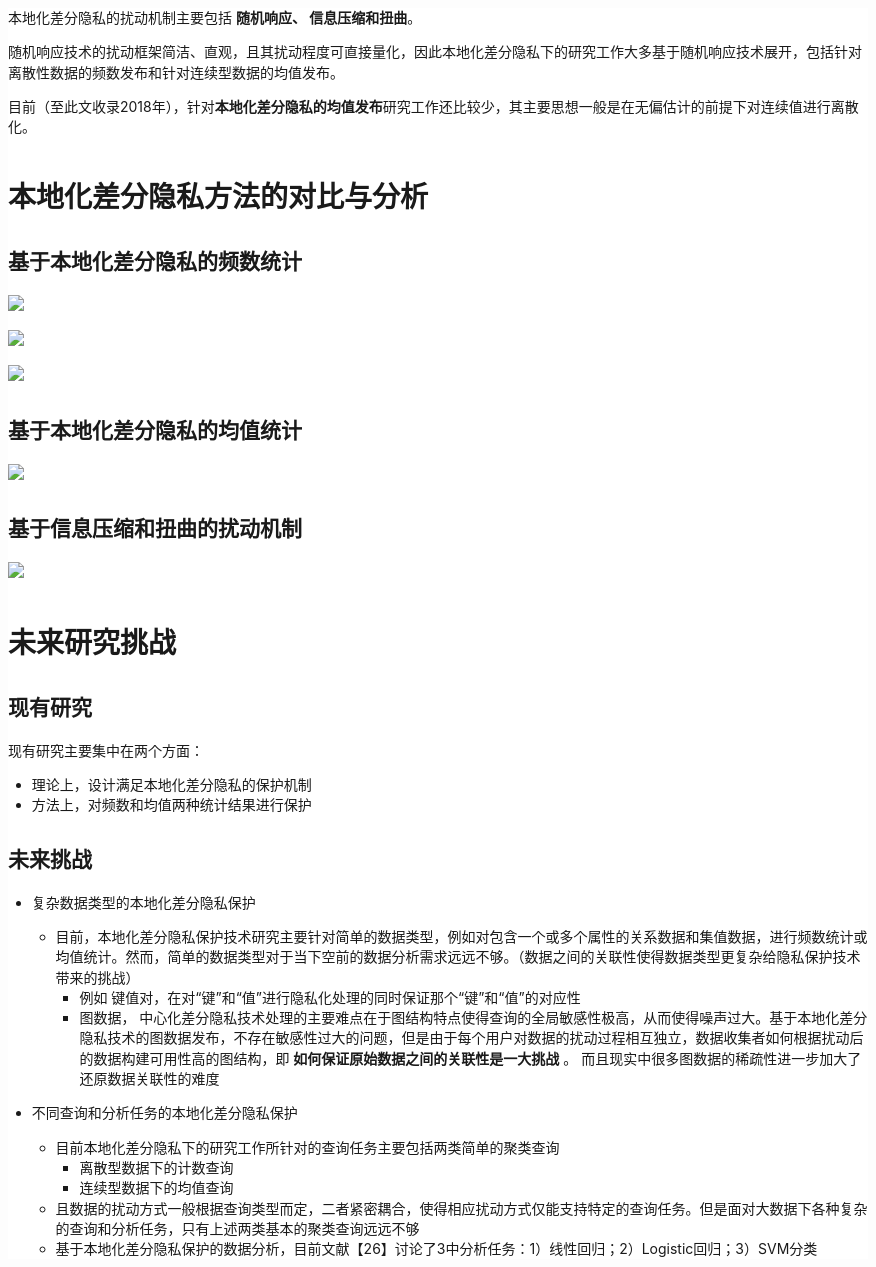 本地化差分隐私的扰动机制主要包括 **随机响应、 信息压缩和扭曲**。

随机响应技术的扰动框架简洁、直观，且其扰动程度可直接量化，因此本地化差分隐私下的研究工作大多基于随机响应技术展开，包括针对离散性数据的频数发布和针对连续型数据的均值发布。

目前（至此文收录2018年），针对**本地化差分隐私的均值发布**研究工作还比较少，其主要思想一般是在无偏估计的前提下对连续值进行离散化。

# 本地化差分隐私方法的对比与分析

## 基于本地化差分隐私的频数统计

![](https://img.fzhiy.net/img/20201029165729.png)

![](https://img.fzhiy.net/img/20201029165908.png)

![](https://img.fzhiy.net/img/20201029170015.png)

## 基于本地化差分隐私的均值统计

![](https://img.fzhiy.net/img/20201029170151.png)

## 基于信息压缩和扭曲的扰动机制

![](https://img.fzhiy.net/img/20201029170217.png)

# 未来研究挑战

## 现有研究

现有研究主要集中在两个方面：

- 理论上，设计满足本地化差分隐私的保护机制
- 方法上，对频数和均值两种统计结果进行保护

## 未来挑战

- 复杂数据类型的本地化差分隐私保护

  - 目前，本地化差分隐私保护技术研究主要针对简单的数据类型，例如对包含一个或多个属性的关系数据和集值数据，进行频数统计或均值统计。然而，简单的数据类型对于当下空前的数据分析需求远远不够。（数据之间的关联性使得数据类型更复杂给隐私保护技术带来的挑战）
    - 例如 键值对，在对“键”和“值”进行隐私化处理的同时保证那个“键”和“值”的对应性
    - 图数据， 中心化差分隐私技术处理的主要难点在于图结构特点使得查询的全局敏感性极高，从而使得噪声过大。基于本地化差分隐私技术的图数据发布，不存在敏感性过大的问题，但是由于每个用户对数据的扰动过程相互独立，数据收集者如何根据扰动后的数据构建可用性高的图结构，即 **如何保证原始数据之间的关联性是一大挑战** 。 而且现实中很多图数据的稀疏性进一步加大了还原数据关联性的难度

- 不同查询和分析任务的本地化差分隐私保护

  - 目前本地化差分隐私下的研究工作所针对的查询任务主要包括两类简单的聚类查询
    - 离散型数据下的计数查询
    - 连续型数据下的均值查询
  - 且数据的扰动方式一般根据查询类型而定，二者紧密耦合，使得相应扰动方式仅能支持特定的查询任务。但是面对大数据下各种复杂的查询和分析任务，只有上述两类基本的聚类查询远远不够
  - 基于本地化差分隐私保护的数据分析，目前文献【26】讨论了3中分析任务：1）线性回归；2）Logistic回归；3）SVM分类
